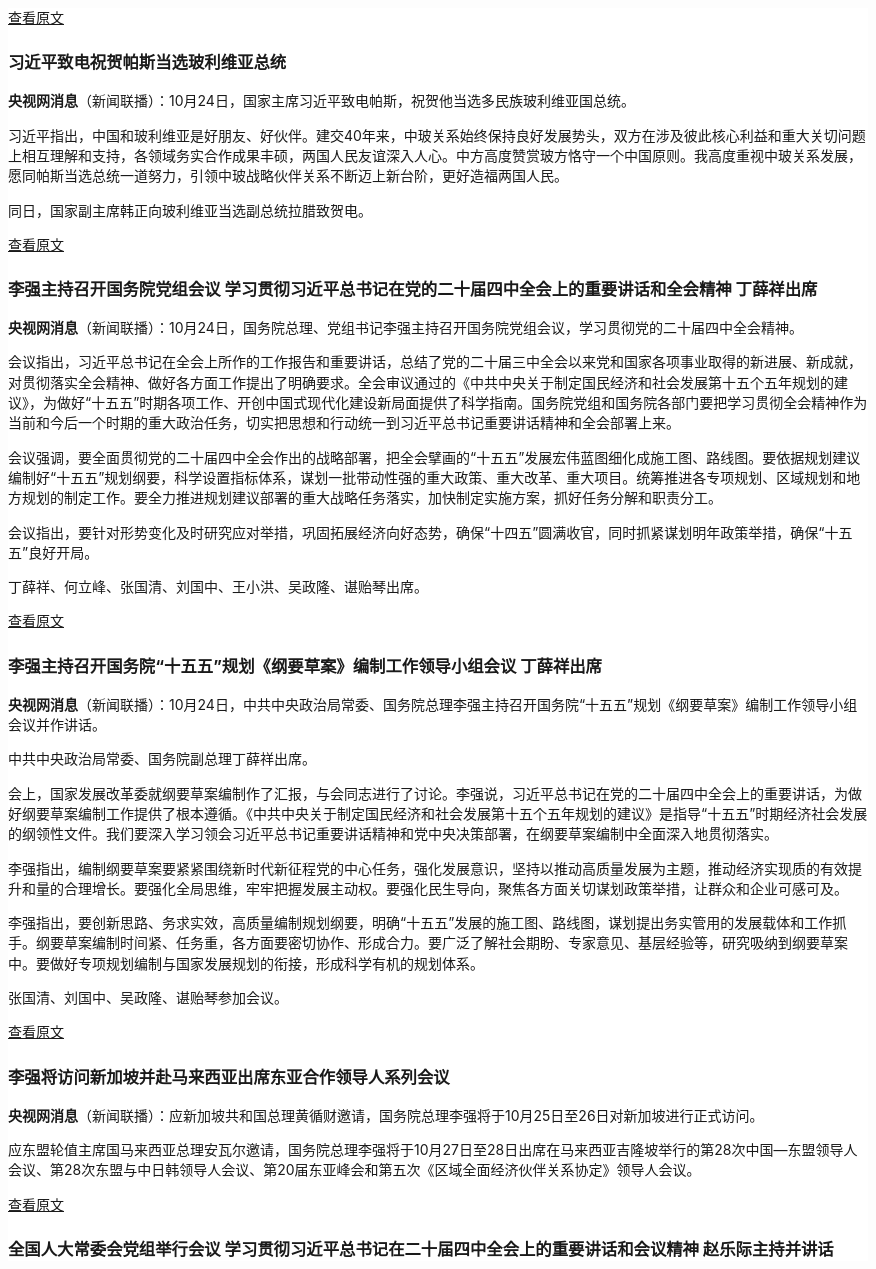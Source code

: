 [查看原文](https://tv.cctv.com/2025/10/24/VIDE0GnokHbd2sMmEupAuGj8251024.shtml)

### 习近平致电祝贺帕斯当选玻利维亚总统

**央视网消息**（新闻联播）：10月24日，国家主席习近平致电帕斯，祝贺他当选多民族玻利维亚国总统。

习近平指出，中国和玻利维亚是好朋友、好伙伴。建交40年来，中玻关系始终保持良好发展势头，双方在涉及彼此核心利益和重大关切问题上相互理解和支持，各领域务实合作成果丰硕，两国人民友谊深入人心。中方高度赞赏玻方恪守一个中国原则。我高度重视中玻关系发展，愿同帕斯当选总统一道努力，引领中玻战略伙伴关系不断迈上新台阶，更好造福两国人民。

同日，国家副主席韩正向玻利维亚当选副总统拉腊致贺电。

[查看原文](https://tv.cctv.com/2025/10/24/VIDEsoHIh5E11nkTZW7MQThf251024.shtml)

### 李强主持召开国务院党组会议 学习贯彻习近平总书记在党的二十届四中全会上的重要讲话和全会精神 丁薛祥出席

**央视网消息**（新闻联播）：10月24日，国务院总理、党组书记李强主持召开国务院党组会议，学习贯彻党的二十届四中全会精神。

会议指出，习近平总书记在全会上所作的工作报告和重要讲话，总结了党的二十届三中全会以来党和国家各项事业取得的新进展、新成就，对贯彻落实全会精神、做好各方面工作提出了明确要求。全会审议通过的《中共中央关于制定国民经济和社会发展第十五个五年规划的建议》，为做好“十五五”时期各项工作、开创中国式现代化建设新局面提供了科学指南。国务院党组和国务院各部门要把学习贯彻全会精神作为当前和今后一个时期的重大政治任务，切实把思想和行动统一到习近平总书记重要讲话精神和全会部署上来。

会议强调，要全面贯彻党的二十届四中全会作出的战略部署，把全会擘画的“十五五”发展宏伟蓝图细化成施工图、路线图。要依据规划建议编制好“十五五”规划纲要，科学设置指标体系，谋划一批带动性强的重大政策、重大改革、重大项目。统筹推进各专项规划、区域规划和地方规划的制定工作。要全力推进规划建议部署的重大战略任务落实，加快制定实施方案，抓好任务分解和职责分工。

会议指出，要针对形势变化及时研究应对举措，巩固拓展经济向好态势，确保“十四五”圆满收官，同时抓紧谋划明年政策举措，确保“十五五”良好开局。

丁薛祥、何立峰、张国清、刘国中、王小洪、吴政隆、谌贻琴出席。

[查看原文](https://tv.cctv.com/2025/10/24/VIDEpnu91Eo7TopBjBnPBzTW251024.shtml)

### 李强主持召开国务院“十五五”规划《纲要草案》编制工作领导小组会议 丁薛祥出席

**央视网消息**（新闻联播）：10月24日，中共中央政治局常委、国务院总理李强主持召开国务院“十五五”规划《纲要草案》编制工作领导小组会议并作讲话。

中共中央政治局常委、国务院副总理丁薛祥出席。

会上，国家发展改革委就纲要草案编制作了汇报，与会同志进行了讨论。李强说，习近平总书记在党的二十届四中全会上的重要讲话，为做好纲要草案编制工作提供了根本遵循。《中共中央关于制定国民经济和社会发展第十五个五年规划的建议》是指导“十五五”时期经济社会发展的纲领性文件。我们要深入学习领会习近平总书记重要讲话精神和党中央决策部署，在纲要草案编制中全面深入地贯彻落实。

李强指出，编制纲要草案要紧紧围绕新时代新征程党的中心任务，强化发展意识，坚持以推动高质量发展为主题，推动经济实现质的有效提升和量的合理增长。要强化全局思维，牢牢把握发展主动权。要强化民生导向，聚焦各方面关切谋划政策举措，让群众和企业可感可及。

李强指出，要创新思路、务求实效，高质量编制规划纲要，明确“十五五”发展的施工图、路线图，谋划提出务实管用的发展载体和工作抓手。纲要草案编制时间紧、任务重，各方面要密切协作、形成合力。要广泛了解社会期盼、专家意见、基层经验等，研究吸纳到纲要草案中。要做好专项规划编制与国家发展规划的衔接，形成科学有机的规划体系。

张国清、刘国中、吴政隆、谌贻琴参加会议。

[查看原文](https://tv.cctv.com/2025/10/24/VIDEtJLXsVetUaTICzMwhfAU251024.shtml)

### 李强将访问新加坡并赴马来西亚出席东亚合作领导人系列会议

**央视网消息**（新闻联播）：应新加坡共和国总理黄循财邀请，国务院总理李强将于10月25日至26日对新加坡进行正式访问。

应东盟轮值主席国马来西亚总理安瓦尔邀请，国务院总理李强将于10月27日至28日出席在马来西亚吉隆坡举行的第28次中国—东盟领导人会议、第28次东盟与中日韩领导人会议、第20届东亚峰会和第五次《区域全面经济伙伴关系协定》领导人会议。 

[查看原文](https://tv.cctv.com/2025/10/24/VIDEzKxrE8AXxnizvqEugfhU251024.shtml)

### 全国人大常委会党组举行会议 学习贯彻习近平总书记在二十届四中全会上的重要讲话和会议精神 赵乐际主持并讲话
